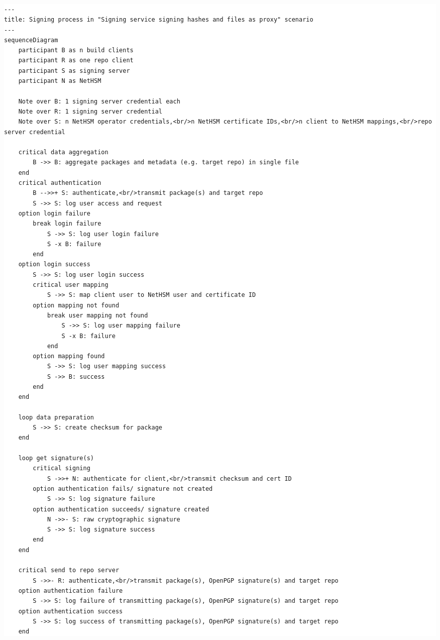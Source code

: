 ```mermaid
---
title: Signing process in "Signing service signing hashes and files as proxy" scenario
---
sequenceDiagram
    participant B as n build clients
    participant R as one repo client
    participant S as signing server
    participant N as NetHSM

    Note over B: 1 signing server credential each
    Note over R: 1 signing server credential
    Note over S: n NetHSM operator credentials,<br/>n NetHSM certificate IDs,<br/>n client to NetHSM mappings,<br/>repo server credential

    critical data aggregation
        B ->> B: aggregate packages and metadata (e.g. target repo) in single file
    end
    critical authentication
        B -->>+ S: authenticate,<br/>transmit package(s) and target repo
        S ->> S: log user access and request
    option login failure
        break login failure
            S ->> S: log user login failure
            S -x B: failure
        end
    option login success
        S ->> S: log user login success
        critical user mapping
            S ->> S: map client user to NetHSM user and certificate ID
        option mapping not found
            break user mapping not found
                S ->> S: log user mapping failure
                S -x B: failure
            end
        option mapping found
            S ->> S: log user mapping success
            S ->> B: success
        end
    end

    loop data preparation
        S ->> S: create checksum for package
    end

    loop get signature(s)
        critical signing
            S ->>+ N: authenticate for client,<br/>transmit checksum and cert ID
        option authentication fails/ signature not created
            S ->> S: log signature failure
        option authentication succeeds/ signature created
            N ->>- S: raw cryptographic signature
            S ->> S: log signature success
        end
    end

    critical send to repo server
        S ->>- R: authenticate,<br/>transmit package(s), OpenPGP signature(s) and target repo
    option authentication failure
        S ->> S: log failure of transmitting package(s), OpenPGP signature(s) and target repo
    option authentication success
        S ->> S: log success of transmitting package(s), OpenPGP signature(s) and target repo
    end

```